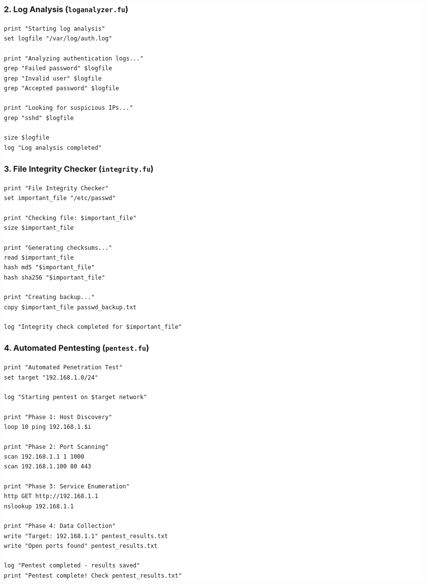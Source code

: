 ### 2. Log Analysis (`loganalyzer.fu`)

```
print "Starting log analysis"
set logfile "/var/log/auth.log"

print "Analyzing authentication logs..."
grep "Failed password" $logfile
grep "Invalid user" $logfile
grep "Accepted password" $logfile

print "Looking for suspicious IPs..."
grep "sshd" $logfile

size $logfile
log "Log analysis completed"
```

### 3. File Integrity Checker (`integrity.fu`)

```
print "File Integrity Checker"
set important_file "/etc/passwd"

print "Checking file: $important_file"
size $important_file

print "Generating checksums..."
read $important_file
hash md5 "$important_file"
hash sha256 "$important_file"

print "Creating backup..."
copy $important_file passwd_backup.txt

log "Integrity check completed for $important_file"
```

### 4. Automated Pentesting (`pentest.fu`)

```
print "Automated Penetration Test"
set target "192.168.1.0/24"

log "Starting pentest on $target network"

print "Phase 1: Host Discovery"
loop 10 ping 192.168.1.$i

print "Phase 2: Port Scanning"
scan 192.168.1.1 1 1000
scan 192.168.1.100 80 443

print "Phase 3: Service Enumeration"
http GET http://192.168.1.1
nslookup 192.168.1.1

print "Phase 4: Data Collection"
write "Target: 192.168.1.1" pentest_results.txt
write "Open ports found" pentest_results.txt

log "Pentest completed - results saved"
print "Pentest complete! Check pentest_results.txt"
```
